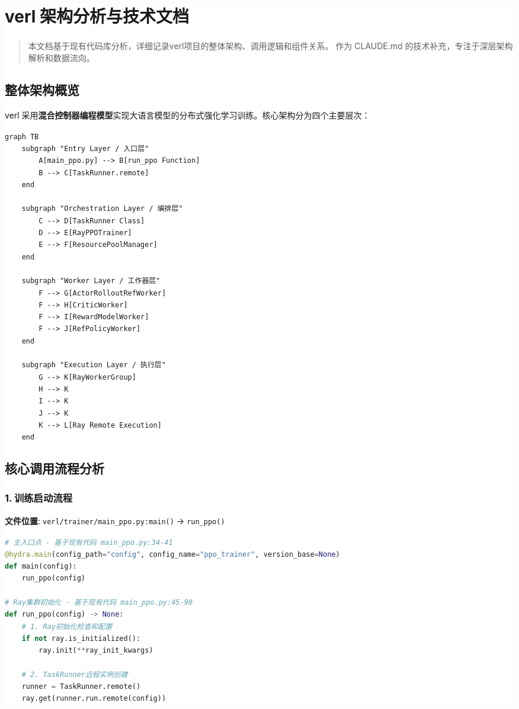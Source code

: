 # verl 架构分析与技术文档

> 本文档基于现有代码库分析，详细记录verl项目的整体架构、调用逻辑和组件关系。
> 作为 CLAUDE.md 的技术补充，专注于深层架构解析和数据流向。

## 整体架构概览

verl 采用**混合控制器编程模型**实现大语言模型的分布式强化学习训练。核心架构分为四个主要层次：

```mermaid
graph TB
    subgraph "Entry Layer / 入口层"
        A[main_ppo.py] --> B[run_ppo Function]
        B --> C[TaskRunner.remote]
    end

    subgraph "Orchestration Layer / 编排层"
        C --> D[TaskRunner Class]
        D --> E[RayPPOTrainer]
        E --> F[ResourcePoolManager]
    end

    subgraph "Worker Layer / 工作器层"
        F --> G[ActorRolloutRefWorker]
        F --> H[CriticWorker]
        F --> I[RewardModelWorker]
        F --> J[RefPolicyWorker]
    end

    subgraph "Execution Layer / 执行层"
        G --> K[RayWorkerGroup]
        H --> K
        I --> K
        J --> K
        K --> L[Ray Remote Execution]
    end
```

## 核心调用流程分析

### 1. 训练启动流程

**文件位置**: `verl/trainer/main_ppo.py:main()` → `run_ppo()`

```python
# 主入口点 - 基于现有代码 main_ppo.py:34-41
@hydra.main(config_path="config", config_name="ppo_trainer", version_base=None)
def main(config):
    run_ppo(config)

# Ray集群初始化 - 基于现有代码 main_ppo.py:45-90
def run_ppo(config) -> None:
    # 1. Ray初始化检查和配置
    if not ray.is_initialized():
        ray.init(**ray_init_kwargs)

    # 2. TaskRunner远程实例创建
    runner = TaskRunner.remote()
    ray.get(runner.run.remote(config))
```
